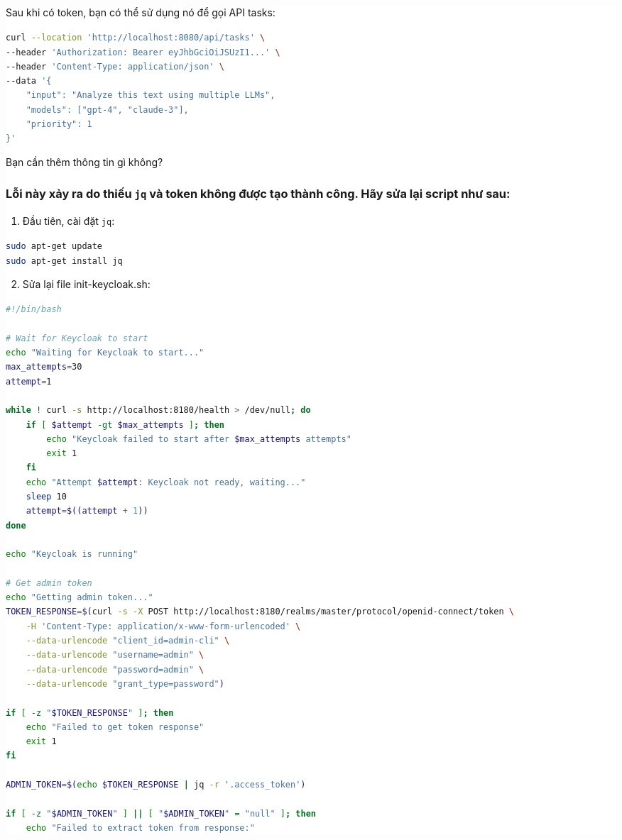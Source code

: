 Sau khi có token, bạn có thể sử dụng nó để gọi API tasks:

```bash
curl --location 'http://localhost:8080/api/tasks' \
--header 'Authorization: Bearer eyJhbGciOiJSUzI1...' \
--header 'Content-Type: application/json' \
--data '{
    "input": "Analyze this text using multiple LLMs",
    "models": ["gpt-4", "claude-3"],
    "priority": 1
}'
```

Bạn cần thêm thông tin gì không?


### Lỗi này xảy ra do thiếu `jq` và token không được tạo thành công. Hãy sửa lại script như sau:

1. Đầu tiên, cài đặt `jq`:

```bash
sudo apt-get update
sudo apt-get install jq
```

2. Sửa lại file init-keycloak.sh:

````bash:enterprise-llm-system/scripts/init-keycloak.sh
#!/bin/bash

# Wait for Keycloak to start
echo "Waiting for Keycloak to start..."
max_attempts=30
attempt=1

while ! curl -s http://localhost:8180/health > /dev/null; do
    if [ $attempt -gt $max_attempts ]; then
        echo "Keycloak failed to start after $max_attempts attempts"
        exit 1
    fi
    echo "Attempt $attempt: Keycloak not ready, waiting..."
    sleep 10
    attempt=$((attempt + 1))
done

echo "Keycloak is running"

# Get admin token
echo "Getting admin token..."
TOKEN_RESPONSE=$(curl -s -X POST http://localhost:8180/realms/master/protocol/openid-connect/token \
    -H 'Content-Type: application/x-www-form-urlencoded' \
    --data-urlencode "client_id=admin-cli" \
    --data-urlencode "username=admin" \
    --data-urlencode "password=admin" \
    --data-urlencode "grant_type=password")

if [ -z "$TOKEN_RESPONSE" ]; then
    echo "Failed to get token response"
    exit 1
fi

ADMIN_TOKEN=$(echo $TOKEN_RESPONSE | jq -r '.access_token')

if [ -z "$ADMIN_TOKEN" ] || [ "$ADMIN_TOKEN" = "null" ]; then
    echo "Failed to extract token from response:"
````